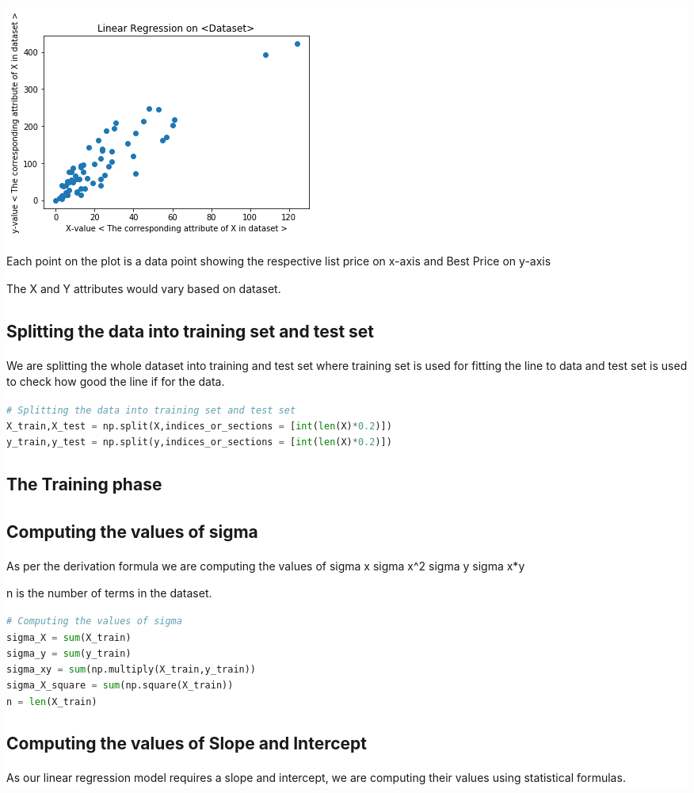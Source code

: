 ![Image Not Found](/assets/images/linear-regression-from-scratch-statistical-approach-images/image4.png)

Each point on the plot is a data point showing the respective list price on x-axis and Best Price on y-axis

The X and Y attributes would vary based on dataset.

## Splitting the data into training set and test set

We are splitting the whole dataset into training and test set where training set is used for fitting the line to data and test set is used to check how good the line if for the data.

```python
# Splitting the data into training set and test set
X_train,X_test = np.split(X,indices_or_sections = [int(len(X)*0.2)])
y_train,y_test = np.split(y,indices_or_sections = [int(len(X)*0.2)])
```

## The Training phase

## Computing the values of sigma

As per the derivation formula we are computing the values of sigma x sigma x^2 sigma y sigma x*y

n is the number of terms in the dataset.

```python
# Computing the values of sigma
sigma_X = sum(X_train)
sigma_y = sum(y_train)
sigma_xy = sum(np.multiply(X_train,y_train))
sigma_X_square = sum(np.square(X_train))
n = len(X_train)
```

## Computing the values of Slope and Intercept

As our linear regression model requires a slope and intercept, we are computing their values using statistical formulas.
